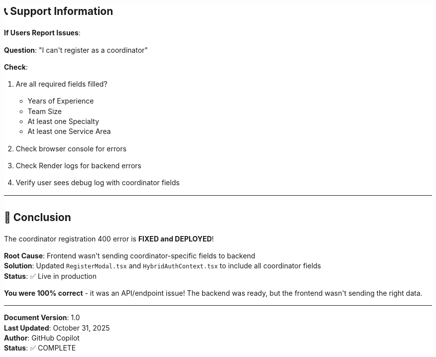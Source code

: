 
## 📞 Support Information

**If Users Report Issues**:

**Question**: "I can't register as a coordinator"

**Check**:
1. Are all required fields filled?
   - Years of Experience
   - Team Size  
   - At least one Specialty
   - At least one Service Area

2. Check browser console for errors

3. Check Render logs for backend errors

4. Verify user sees debug log with coordinator fields

---

## 🎊 Conclusion

The coordinator registration 400 error is **FIXED and DEPLOYED**! 

**Root Cause**: Frontend wasn't sending coordinator-specific fields to backend  
**Solution**: Updated `RegisterModal.tsx` and `HybridAuthContext.tsx` to include all coordinator fields  
**Status**: ✅ Live in production  

**You were 100% correct** - it was an API/endpoint issue! The backend was ready, but the frontend wasn't sending the right data.

---

**Document Version**: 1.0  
**Last Updated**: October 31, 2025  
**Author**: GitHub Copilot  
**Status**: ✅ COMPLETE
